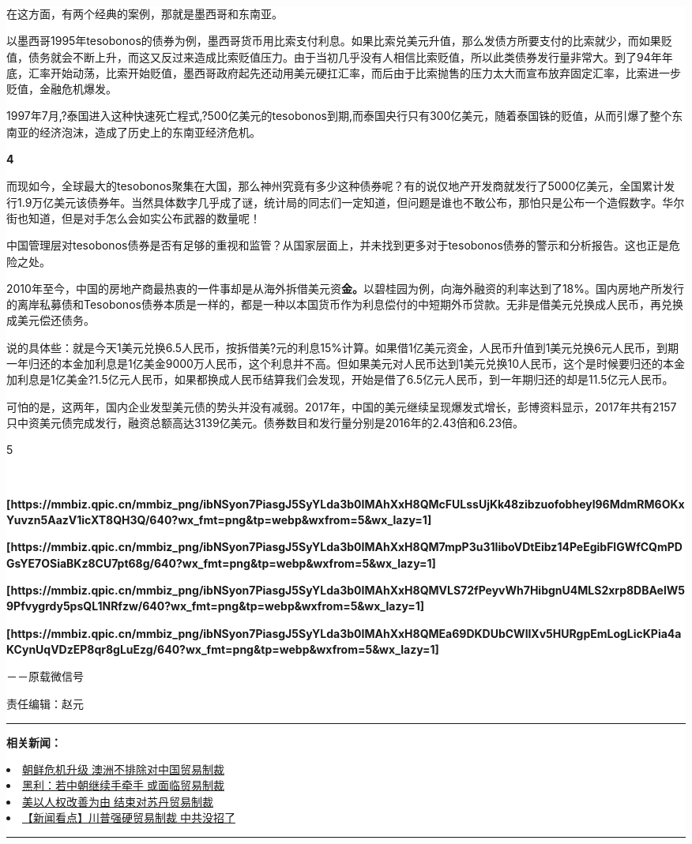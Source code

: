 <p>在这方面，有两个经典的案例，那就是墨西哥和东南亚。</p>
<p>以墨西哥1995年tesobonos的债券为例，墨西哥货币用比索支付利息。如果比索兑美元升值，那么发债方所要支付的比索就少，而如果贬值，债务就会不断上升，而这又反过来造成比索贬值压力。由于当初几乎没有人相信比索贬值，所以此类债券发行量非常大。到了94年年底，汇率开始动荡，比索开始贬值，墨西哥政府起先还动用美元硬扛汇率，而后由于比索抛售的压力太大而宣布放弃固定汇率，比索进一步贬值，金融危机爆发。</p>
<p>1997年7月,?泰国进入这种快速死亡程式,?500亿美元的tesobonos到期,而泰国央行只有300亿美元，随着泰国铢的贬值，从而引爆了整个东南亚的经济泡沫，造成了历史上的东南亚经济危机。</p>
<p><strong>4</strong></p>
<p>而现如今，全球最大的tesobonos聚集在大国，那么神州究竟有多少这种债券呢？有的说仅地产开发商就发行了5000亿美元，全国累计发行1.9万亿美元该债券年。当然具体数字几乎成了谜，统计局的同志们一定知道，但问题是谁也不敢公布，那怕只是公布一个造假数字。华尔街也知道，但是对手怎么会如实公布武器的数量呢！</p>
<p>中国管理层对tesobonos债券是否有足够的重视和监管？从国家层面上，并未找到更多对于tesobonos债券的警示和分析报告。这也正是危险之处。</p>
<p>2010年至今，中国的房地产商最热衷的一件事却是从海外拆借美元资<strong>金。</strong>以碧桂园为例，向海外融资的利率达到了18%。国内房地产所发行的离岸私募债和Tesobonos债券本质是一样的，都是一种以本国货币作为利息偿付的中短期外币贷款。无非是借美元兑换成人民币，再兑换成美元偿还债务。</p>
<p>说的具体些：就是今天1美元兑换6.5人民币，按拆借美?元的利息15%计算。如果借1亿美元资金，人民币升值到1美元兑换6元人民币，到期一年归还的本金加利息是1亿美金9000万人民币，这个利息并不高。但如果美元对人民币达到1美元兑换10人民币，这个是时候要归还的本金加利息是1亿美金?1.5亿元人民币，如果都换成人民币结算我们会发现，开始是借了6.5亿元人民币，到一年期归还的却是11.5亿元人民币。</p>
<p>可怕的是，这两年，国内企业发型美元债的势头并没有减弱。2017年，中国的美元继续呈现爆发式增长，彭博资料显示，2017年共有2157只中资美元债完成发行，融资总额高达3139亿美元。债券数目和发行量分别是2016年的2.43倍和6.23倍。</p>
<p>5</p>
<p><ahref="https://i.epochtimes.com/assets/uploads/2018/06/00.png"><img class="alignnone size-full wp-image-10523053" src="https://i.epochtimes.com/assets/uploads/2018/06/00.png" alt="" width="565" b="306" /></a></p>
<p><strong><ahref="https://mail.epochtimes.com/cgi-bin/webmail?redirect=https%3A%2F%2Fmmbiz.qpic.cn%2Fmmbiz_png%2FibNSyon7PiasgJ5SyYLda3b0IMAhXxH8QMcFULssUjKk48zibzuofobheyl96MdmRM6OKxYuvzn5AazV1icXT8QH3Q%2F640%3Fwx_fmt%3Dpng%26tp%3Dwebp%26wxfrom%3D5%26wx_lazy%3D1">[https://mmbiz.qpic.cn/mmbiz_png/ibNSyon7PiasgJ5SyYLda3b0IMAhXxH8QMcFULssUjKk48zibzuofobheyl96MdmRM6OKxYuvzn5AazV1icXT8QH3Q/640?wx_fmt=png&amp;tp=webp&amp;wxfrom=5&amp;wx_lazy=1]</a></strong></p>
<p><strong><ahref="https://mail.epochtimes.com/cgi-bin/webmail?redirect=https%3A%2F%2Fmmbiz.qpic.cn%2Fmmbiz_png%2FibNSyon7PiasgJ5SyYLda3b0IMAhXxH8QM7mpP3u31IiboVDtEibz14PeEgibFlGWfCQmPDGsYE7OSiaBKz8CU7pt68g%2F640%3Fwx_fmt%3Dpng%26tp%3Dwebp%26wxfrom%3D5%26wx_lazy%3D1">[https://mmbiz.qpic.cn/mmbiz_png/ibNSyon7PiasgJ5SyYLda3b0IMAhXxH8QM7mpP3u31IiboVDtEibz14PeEgibFlGWfCQmPDGsYE7OSiaBKz8CU7pt68g/640?wx_fmt=png&amp;tp=webp&amp;wxfrom=5&amp;wx_lazy=1]</a></strong></p>
<p><strong><ahref="https://mail.epochtimes.com/cgi-bin/webmail?redirect=https%3A%2F%2Fmmbiz.qpic.cn%2Fmmbiz_png%2FibNSyon7PiasgJ5SyYLda3b0IMAhXxH8QMVLS72fPeyvWh7HibgnU4MLS2xrp8DBAelW59Pfvygrdy5psQL1NRfzw%2F640%3Fwx_fmt%3Dpng%26tp%3Dwebp%26wxfrom%3D5%26wx_lazy%3D1">[https://mmbiz.qpic.cn/mmbiz_png/ibNSyon7PiasgJ5SyYLda3b0IMAhXxH8QMVLS72fPeyvWh7HibgnU4MLS2xrp8DBAelW59Pfvygrdy5psQL1NRfzw/640?wx_fmt=png&amp;tp=webp&amp;wxfrom=5&amp;wx_lazy=1]</a></strong></p>
<p><strong><ahref="https://mail.epochtimes.com/cgi-bin/webmail?redirect=https%3A%2F%2Fmmbiz.qpic.cn%2Fmmbiz_png%2FibNSyon7PiasgJ5SyYLda3b0IMAhXxH8QMEa69DKDUbCWlIXv5HURgpEmLogLicKPia4aKCynUqVDzEP8qr8gLuEzg%2F640%3Fwx_fmt%3Dpng%26tp%3Dwebp%26wxfrom%3D5%26wx_lazy%3D1">[https://mmbiz.qpic.cn/mmbiz_png/ibNSyon7PiasgJ5SyYLda3b0IMAhXxH8QMEa69DKDUbCWlIXv5HURgpEmLogLicKPia4aKCynUqVDzEP8qr8gLuEzg/640?wx_fmt=png&amp;tp=webp&amp;wxfrom=5&amp;wx_lazy=1]</a></strong></p>
<p>－－原载微信号</p>
<p>责任编辑：赵元</p>
	
<hr>


<strong>相关新闻：</strong>
<li><a href="/gb/17/7/6/n9361041.md#1">朝鲜危机升级 澳洲不排除对中国贸易制裁</a></li>
<li><a href="/gb/17/7/10/n9374721.md#1">黑利：若中朝继续手牵手 或面临贸易制裁</a></li>
<li><a href="/gb/17/10/7/n9709205.md#1">美以人权改善为由 结束对苏丹贸易制裁</a></li>
<li><a href="/gb/18/3/16/n10224415.md#1">【新闻看点】川普强硬贸易制裁 中共没招了</a></li>
<hr>
